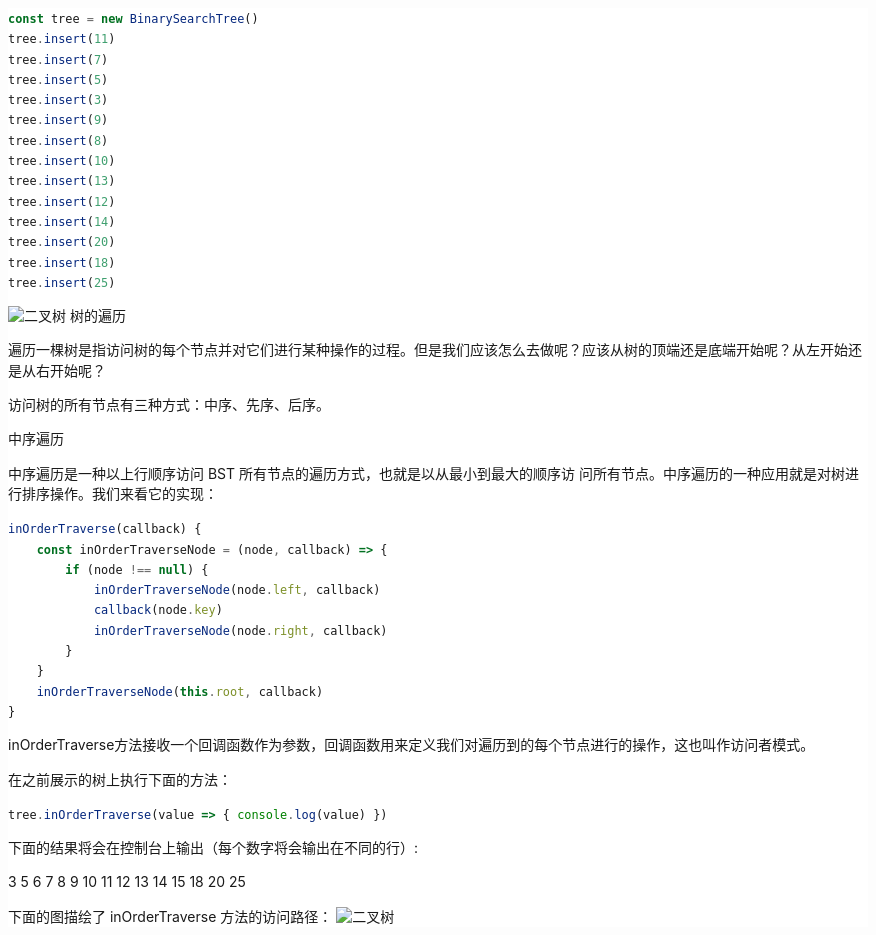 ```javascript
const tree = new BinarySearchTree()
tree.insert(11)
tree.insert(7)
tree.insert(5)
tree.insert(3)
tree.insert(9)
tree.insert(8)
tree.insert(10)
tree.insert(13)
tree.insert(12)
tree.insert(14)
tree.insert(20)
tree.insert(18)
tree.insert(25)
```
![二叉树](/assets/blogImg/erchashu.png)
树的遍历

遍历一棵树是指访问树的每个节点并对它们进行某种操作的过程。但是我们应该怎么去做呢？应该从树的顶端还是底端开始呢？从左开始还是从右开始呢？

访问树的所有节点有三种方式：中序、先序、后序。

中序遍历

中序遍历是一种以上行顺序访问 BST 所有节点的遍历方式，也就是以从最小到最大的顺序访 问所有节点。中序遍历的一种应用就是对树进行排序操作。我们来看它的实现：
```javascript
inOrderTraverse(callback) {
    const inOrderTraverseNode = (node, callback) => {
        if (node !== null) {
            inOrderTraverseNode(node.left, callback)
            callback(node.key)
            inOrderTraverseNode(node.right, callback)
        }
    }
    inOrderTraverseNode(this.root, callback)
}
```
inOrderTraverse方法接收一个回调函数作为参数，回调函数用来定义我们对遍历到的每个节点进行的操作，这也叫作访问者模式。

在之前展示的树上执行下面的方法：
```javascript
tree.inOrderTraverse(value => { console.log(value) })
```
下面的结果将会在控制台上输出（每个数字将会输出在不同的行）:

3 5 6 7 8 9 10 11 12 13 14 15 18 20 25

下面的图描绘了 inOrderTraverse 方法的访问路径：
![二叉树](/assets/blogImg/erchashu-1.png)

